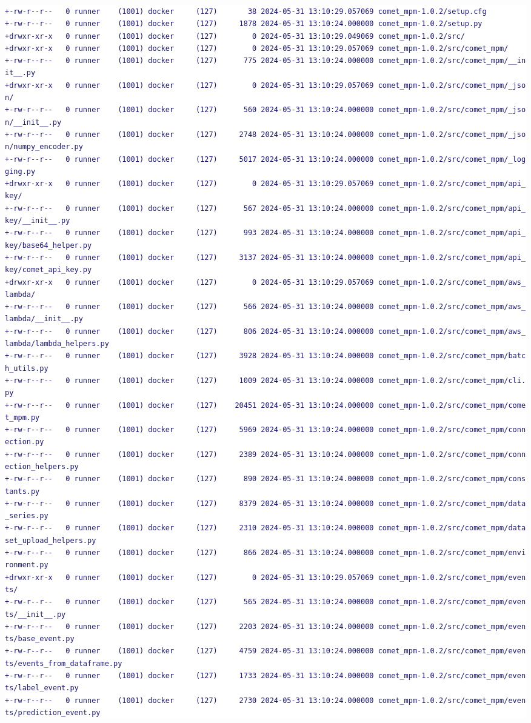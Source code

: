 ```diff
+-rw-r--r--   0 runner    (1001) docker     (127)       38 2024-05-31 13:10:29.057069 comet_mpm-1.0.2/setup.cfg
+-rw-r--r--   0 runner    (1001) docker     (127)     1878 2024-05-31 13:10:24.000000 comet_mpm-1.0.2/setup.py
+drwxr-xr-x   0 runner    (1001) docker     (127)        0 2024-05-31 13:10:29.049069 comet_mpm-1.0.2/src/
+drwxr-xr-x   0 runner    (1001) docker     (127)        0 2024-05-31 13:10:29.057069 comet_mpm-1.0.2/src/comet_mpm/
+-rw-r--r--   0 runner    (1001) docker     (127)      775 2024-05-31 13:10:24.000000 comet_mpm-1.0.2/src/comet_mpm/__init__.py
+drwxr-xr-x   0 runner    (1001) docker     (127)        0 2024-05-31 13:10:29.057069 comet_mpm-1.0.2/src/comet_mpm/_json/
+-rw-r--r--   0 runner    (1001) docker     (127)      560 2024-05-31 13:10:24.000000 comet_mpm-1.0.2/src/comet_mpm/_json/__init__.py
+-rw-r--r--   0 runner    (1001) docker     (127)     2748 2024-05-31 13:10:24.000000 comet_mpm-1.0.2/src/comet_mpm/_json/numpy_encoder.py
+-rw-r--r--   0 runner    (1001) docker     (127)     5017 2024-05-31 13:10:24.000000 comet_mpm-1.0.2/src/comet_mpm/_logging.py
+drwxr-xr-x   0 runner    (1001) docker     (127)        0 2024-05-31 13:10:29.057069 comet_mpm-1.0.2/src/comet_mpm/api_key/
+-rw-r--r--   0 runner    (1001) docker     (127)      567 2024-05-31 13:10:24.000000 comet_mpm-1.0.2/src/comet_mpm/api_key/__init__.py
+-rw-r--r--   0 runner    (1001) docker     (127)      993 2024-05-31 13:10:24.000000 comet_mpm-1.0.2/src/comet_mpm/api_key/base64_helper.py
+-rw-r--r--   0 runner    (1001) docker     (127)     3137 2024-05-31 13:10:24.000000 comet_mpm-1.0.2/src/comet_mpm/api_key/comet_api_key.py
+drwxr-xr-x   0 runner    (1001) docker     (127)        0 2024-05-31 13:10:29.057069 comet_mpm-1.0.2/src/comet_mpm/aws_lambda/
+-rw-r--r--   0 runner    (1001) docker     (127)      566 2024-05-31 13:10:24.000000 comet_mpm-1.0.2/src/comet_mpm/aws_lambda/__init__.py
+-rw-r--r--   0 runner    (1001) docker     (127)      806 2024-05-31 13:10:24.000000 comet_mpm-1.0.2/src/comet_mpm/aws_lambda/lambda_helpers.py
+-rw-r--r--   0 runner    (1001) docker     (127)     3928 2024-05-31 13:10:24.000000 comet_mpm-1.0.2/src/comet_mpm/batch_utils.py
+-rw-r--r--   0 runner    (1001) docker     (127)     1009 2024-05-31 13:10:24.000000 comet_mpm-1.0.2/src/comet_mpm/cli.py
+-rw-r--r--   0 runner    (1001) docker     (127)    20451 2024-05-31 13:10:24.000000 comet_mpm-1.0.2/src/comet_mpm/comet_mpm.py
+-rw-r--r--   0 runner    (1001) docker     (127)     5969 2024-05-31 13:10:24.000000 comet_mpm-1.0.2/src/comet_mpm/connection.py
+-rw-r--r--   0 runner    (1001) docker     (127)     2389 2024-05-31 13:10:24.000000 comet_mpm-1.0.2/src/comet_mpm/connection_helpers.py
+-rw-r--r--   0 runner    (1001) docker     (127)      890 2024-05-31 13:10:24.000000 comet_mpm-1.0.2/src/comet_mpm/constants.py
+-rw-r--r--   0 runner    (1001) docker     (127)     8379 2024-05-31 13:10:24.000000 comet_mpm-1.0.2/src/comet_mpm/data_series.py
+-rw-r--r--   0 runner    (1001) docker     (127)     2310 2024-05-31 13:10:24.000000 comet_mpm-1.0.2/src/comet_mpm/dataset_upload_helpers.py
+-rw-r--r--   0 runner    (1001) docker     (127)      866 2024-05-31 13:10:24.000000 comet_mpm-1.0.2/src/comet_mpm/environment.py
+drwxr-xr-x   0 runner    (1001) docker     (127)        0 2024-05-31 13:10:29.057069 comet_mpm-1.0.2/src/comet_mpm/events/
+-rw-r--r--   0 runner    (1001) docker     (127)      565 2024-05-31 13:10:24.000000 comet_mpm-1.0.2/src/comet_mpm/events/__init__.py
+-rw-r--r--   0 runner    (1001) docker     (127)     2203 2024-05-31 13:10:24.000000 comet_mpm-1.0.2/src/comet_mpm/events/base_event.py
+-rw-r--r--   0 runner    (1001) docker     (127)     4759 2024-05-31 13:10:24.000000 comet_mpm-1.0.2/src/comet_mpm/events/events_from_dataframe.py
+-rw-r--r--   0 runner    (1001) docker     (127)     1733 2024-05-31 13:10:24.000000 comet_mpm-1.0.2/src/comet_mpm/events/label_event.py
+-rw-r--r--   0 runner    (1001) docker     (127)     2730 2024-05-31 13:10:24.000000 comet_mpm-1.0.2/src/comet_mpm/events/prediction_event.py
```